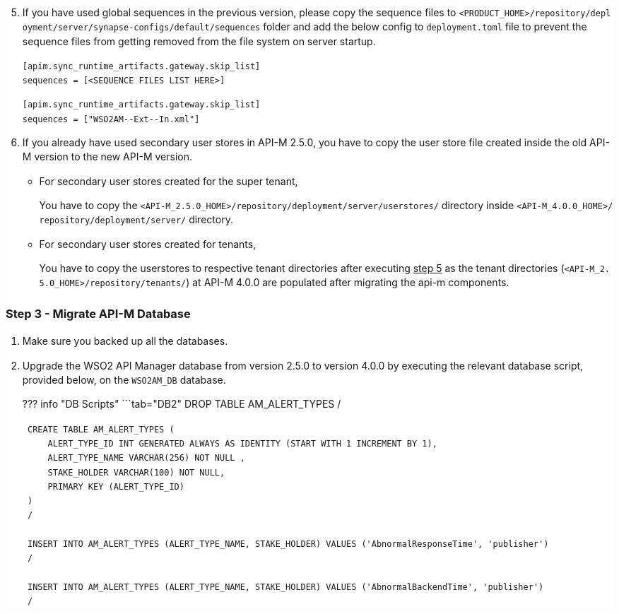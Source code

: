 5. If you have used global sequences in the previous version, please copy the sequence files to `<PRODUCT_HOME>/repository/deployment/server/synapse-configs/default/sequences` folder and add the below config to `deployment.toml` file to prevent the sequence files from getting removed from the file system on server startup.

    ```tab="Format"
    [apim.sync_runtime_artifacts.gateway.skip_list]
    sequences = [<SEQUENCE FILES LIST HERE>]
    ```

    ```tab="Example"
    [apim.sync_runtime_artifacts.gateway.skip_list]
    sequences = ["WSO2AM--Ext--In.xml"]
    ```

6. If you already have used secondary user stores in API-M 2.5.0, you have to copy the user store file created inside the old API-M version to the new API-M version.

    - For secondary user stores created for the super tenant,

        You have to copy the `<API-M_2.5.0_HOME>/repository/deployment/server/userstores/` directory inside `<API-M_4.0.0_HOME>/repository/deployment/server/` directory.

    - For secondary user stores created for tenants,

        You have to copy the userstores to respective tenant directories after executing [step 5](#step-5-migrate-api-manager-components) as the tenant directories (`<API-M_2.5.0_HOME>/repository/tenants/`) at API-M 4.0.0 are populated after migrating the api-m components.

### Step 3 - Migrate API-M Database

1.  Make sure you backed up all the databases.

2. Upgrade the WSO2 API Manager database from version 2.5.0 to version 4.0.0 by executing the relevant database script, provided below, on the `WSO2AM_DB` database.

    ??? info "DB Scripts"
        ```tab="DB2"
        DROP TABLE AM_ALERT_TYPES
        /

        CREATE TABLE AM_ALERT_TYPES (
            ALERT_TYPE_ID INT GENERATED ALWAYS AS IDENTITY (START WITH 1 INCREMENT BY 1),
            ALERT_TYPE_NAME VARCHAR(256) NOT NULL ,
            STAKE_HOLDER VARCHAR(100) NOT NULL,           
            PRIMARY KEY (ALERT_TYPE_ID)
        )
        /

        INSERT INTO AM_ALERT_TYPES (ALERT_TYPE_NAME, STAKE_HOLDER) VALUES ('AbnormalResponseTime', 'publisher')
        /

        INSERT INTO AM_ALERT_TYPES (ALERT_TYPE_NAME, STAKE_HOLDER) VALUES ('AbnormalBackendTime', 'publisher')
        /
